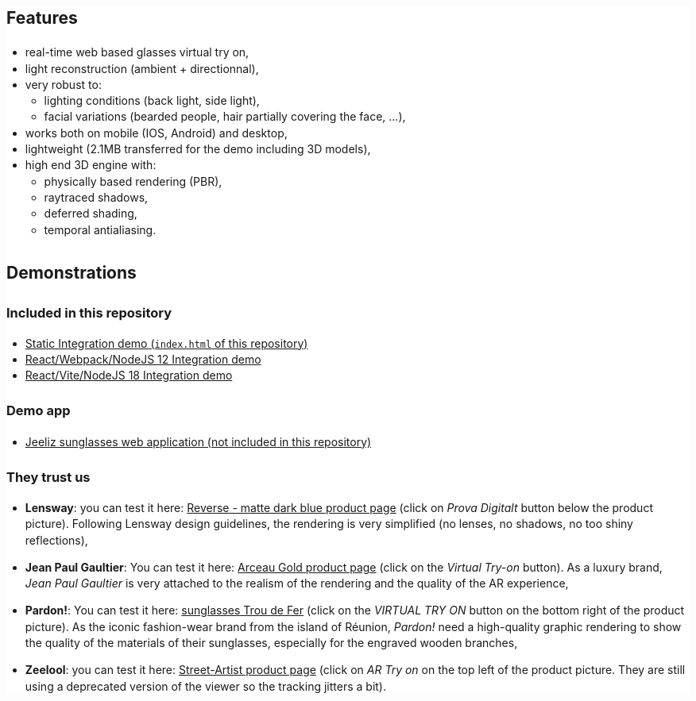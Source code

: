 
## Features

* real-time web based glasses virtual try on,
* light reconstruction (ambient + directionnal),
* very robust to:
  * lighting conditions (back light, side light),
  * facial variations (bearded people, hair partially covering the face, ...),
* works both on mobile (IOS, Android) and desktop,
* lightweight (2.1MB transferred for the demo including 3D models),
* high end 3D engine with:
  * physically based rendering (PBR),
  * raytraced shadows,
  * deferred shading,
  * temporal antialiasing.


## Demonstrations

### Included in this repository

* [Static Integration demo (`index.html` of this repository)](https://jeeliz.com/demos/jeelizWidgetGitPublicDemo)
* [React/Webpack/NodeJS 12 Integration demo](/reactIntegrationDemo)
* [React/Vite/NodeJS 18 Integration demo](/reactViteIntegrationDemo)

### Demo app

* [Jeeliz sunglasses web application (not included in this repository)](https://jeeliz.com/sunglasses)

### They trust us

* **Lensway**: you can test it here: [Reverse - matte dark blue product page](https://www.lensway.se/reverse-matte-dark-blue-frame-8656) (click on *Prova Digitalt* button below the product picture). Following Lensway design guidelines, the rendering is very simplified (no lenses, no shadows, no too shiny reflections),

* **Jean Paul Gaultier**: You can test it here: [Arceau Gold product page](https://fashion.jeanpaulgaultier.com/en/products/the-gold-55-3175-sunglasses) (click on the *Virtual Try-on* button). As a luxury brand, *Jean Paul Gaultier* is very attached to the realism of the rendering and the quality of the AR experience,






* **Pardon!**: You can test it here: [sunglasses Trou de Fer](https://www.pardon.re/lunettes-de-soleil-trou-de-fer.html) (click on the *VIRTUAL TRY ON* button on the bottom right of the product picture). As the iconic fashion-wear brand from the island of Réunion, *Pardon!* need a high-quality graphic rendering to show the quality of the materials of their sunglasses, especially for the engraved wooden branches,

* **Zeelool**: you can test it here: [Street-Artist product page](https://www.zeelool.com/goods-detail/ZVFT0271-01) (click on *AR Try on* on the top left of the product picture. They are still using a deprecated version of the viewer so the tracking jitters a bit).
